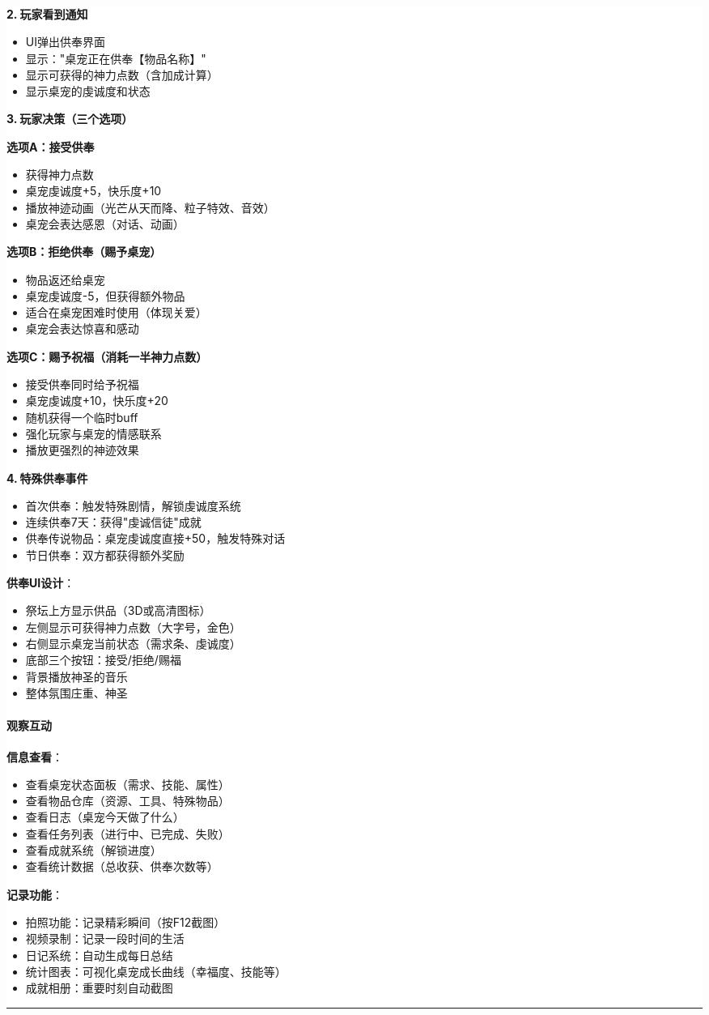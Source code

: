 **2. 玩家看到通知**
- UI弹出供奉界面
- 显示："桌宠正在供奉【物品名称】"
- 显示可获得的神力点数（含加成计算）
- 显示桌宠的虔诚度和状态

**3. 玩家决策（三个选项）**

**选项A：接受供奉**
- 获得神力点数
- 桌宠虔诚度+5，快乐度+10
- 播放神迹动画（光芒从天而降、粒子特效、音效）
- 桌宠会表达感恩（对话、动画）

**选项B：拒绝供奉（赐予桌宠）**
- 物品返还给桌宠
- 桌宠虔诚度-5，但获得额外物品
- 适合在桌宠困难时使用（体现关爱）
- 桌宠会表达惊喜和感动

**选项C：赐予祝福（消耗一半神力点数）**
- 接受供奉同时给予祝福
- 桌宠虔诚度+10，快乐度+20
- 随机获得一个临时buff
- 强化玩家与桌宠的情感联系
- 播放更强烈的神迹效果

**4. 特殊供奉事件**
- 首次供奉：触发特殊剧情，解锁虔诚度系统
- 连续供奉7天：获得"虔诚信徒"成就
- 供奉传说物品：桌宠虔诚度直接+50，触发特殊对话
- 节日供奉：双方都获得额外奖励

**供奉UI设计**：
- 祭坛上方显示供品（3D或高清图标）
- 左侧显示可获得神力点数（大字号，金色）
- 右侧显示桌宠当前状态（需求条、虔诚度）
- 底部三个按钮：接受/拒绝/赐福
- 背景播放神圣的音乐
- 整体氛围庄重、神圣

#### 观察互动

**信息查看**：
- 查看桌宠状态面板（需求、技能、属性）
- 查看物品仓库（资源、工具、特殊物品）
- 查看日志（桌宠今天做了什么）
- 查看任务列表（进行中、已完成、失败）
- 查看成就系统（解锁进度）
- 查看统计数据（总收获、供奉次数等）

**记录功能**：
- 拍照功能：记录精彩瞬间（按F12截图）
- 视频录制：记录一段时间的生活
- 日记系统：自动生成每日总结
- 统计图表：可视化桌宠成长曲线（幸福度、技能等）
- 成就相册：重要时刻自动截图

---